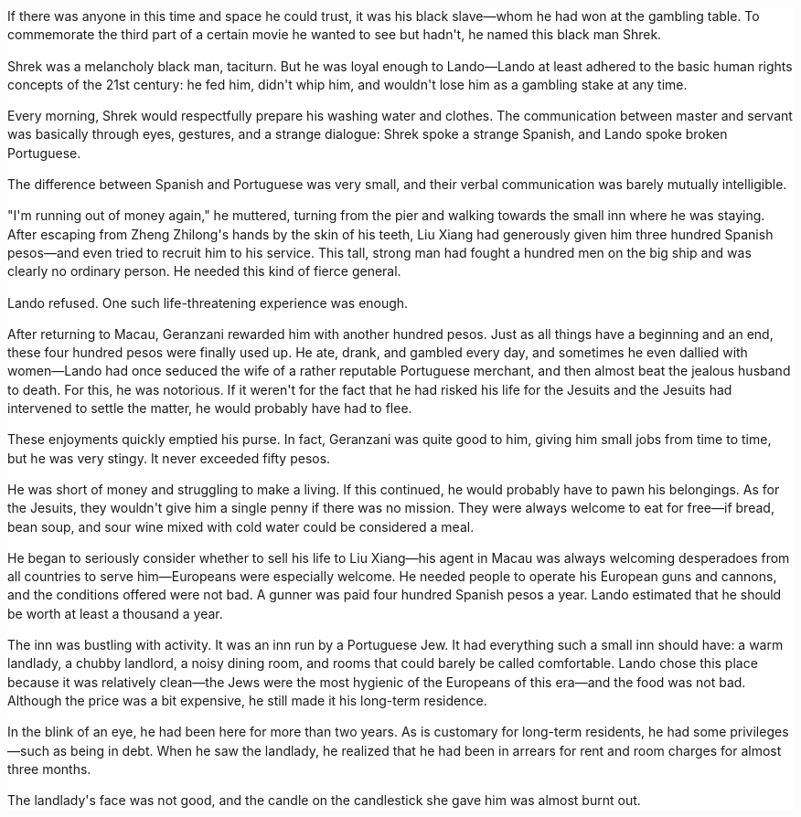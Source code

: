 If there was anyone in this time and space he could trust, it was his black slave—whom he had won at the gambling table. To commemorate the third part of a certain movie he wanted to see but hadn't, he named this black man Shrek.

Shrek was a melancholy black man, taciturn. But he was loyal enough to Lando—Lando at least adhered to the basic human rights concepts of the 21st century: he fed him, didn't whip him, and wouldn't lose him as a gambling stake at any time.

Every morning, Shrek would respectfully prepare his washing water and clothes. The communication between master and servant was basically through eyes, gestures, and a strange dialogue: Shrek spoke a strange Spanish, and Lando spoke broken Portuguese.

The difference between Spanish and Portuguese was very small, and their verbal communication was barely mutually intelligible.

"I'm running out of money again," he muttered, turning from the pier and walking towards the small inn where he was staying. After escaping from Zheng Zhilong's hands by the skin of his teeth, Liu Xiang had generously given him three hundred Spanish pesos—and even tried to recruit him to his service. This tall, strong man had fought a hundred men on the big ship and was clearly no ordinary person. He needed this kind of fierce general.

Lando refused. One such life-threatening experience was enough.

After returning to Macau, Geranzani rewarded him with another hundred pesos. Just as all things have a beginning and an end, these four hundred pesos were finally used up. He ate, drank, and gambled every day, and sometimes he even dallied with women—Lando had once seduced the wife of a rather reputable Portuguese merchant, and then almost beat the jealous husband to death. For this, he was notorious. If it weren't for the fact that he had risked his life for the Jesuits and the Jesuits had intervened to settle the matter, he would probably have had to flee.

These enjoyments quickly emptied his purse. In fact, Geranzani was quite good to him, giving him small jobs from time to time, but he was very stingy. It never exceeded fifty pesos.

He was short of money and struggling to make a living. If this continued, he would probably have to pawn his belongings. As for the Jesuits, they wouldn't give him a single penny if there was no mission. They were always welcome to eat for free—if bread, bean soup, and sour wine mixed with cold water could be considered a meal.

He began to seriously consider whether to sell his life to Liu Xiang—his agent in Macau was always welcoming desperadoes from all countries to serve him—Europeans were especially welcome. He needed people to operate his European guns and cannons, and the conditions offered were not bad. A gunner was paid four hundred Spanish pesos a year. Lando estimated that he should be worth at least a thousand a year.

The inn was bustling with activity. It was an inn run by a Portuguese Jew. It had everything such a small inn should have: a warm landlady, a chubby landlord, a noisy dining room, and rooms that could barely be called comfortable. Lando chose this place because it was relatively clean—the Jews were the most hygienic of the Europeans of this era—and the food was not bad. Although the price was a bit expensive, he still made it his long-term residence.

In the blink of an eye, he had been here for more than two years. As is customary for long-term residents, he had some privileges—such as being in debt. When he saw the landlady, he realized that he had been in arrears for rent and room charges for almost three months.

The landlady's face was not good, and the candle on the candlestick she gave him was almost burnt out.
